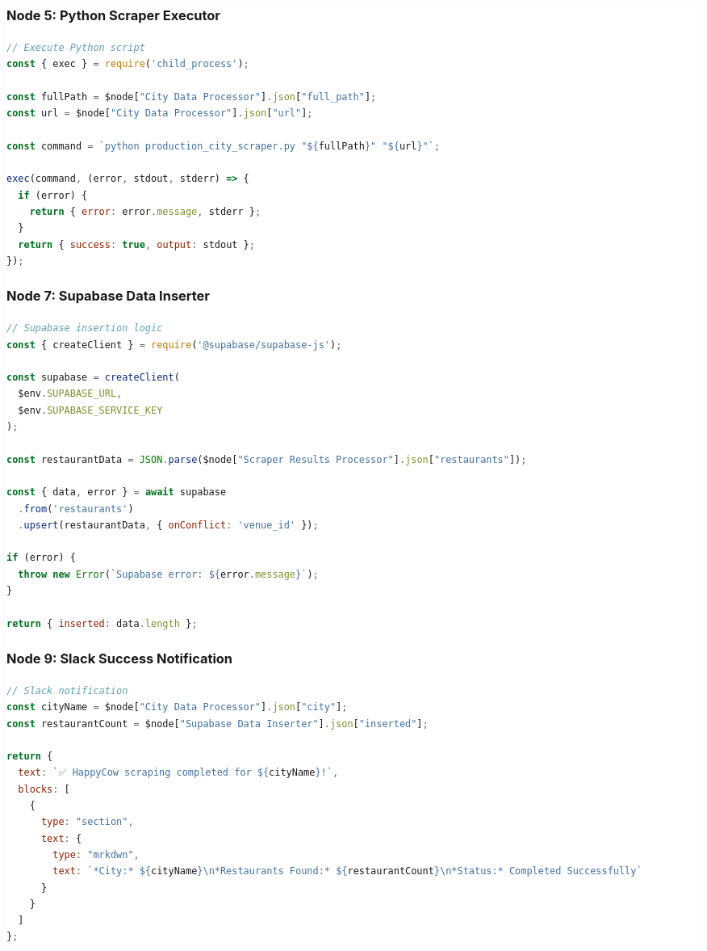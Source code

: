### Node 5: Python Scraper Executor
```javascript
// Execute Python script
const { exec } = require('child_process');

const fullPath = $node["City Data Processor"].json["full_path"];
const url = $node["City Data Processor"].json["url"];

const command = `python production_city_scraper.py "${fullPath}" "${url}"`;

exec(command, (error, stdout, stderr) => {
  if (error) {
    return { error: error.message, stderr };
  }
  return { success: true, output: stdout };
});
```

### Node 7: Supabase Data Inserter
```javascript
// Supabase insertion logic
const { createClient } = require('@supabase/supabase-js');

const supabase = createClient(
  $env.SUPABASE_URL,
  $env.SUPABASE_SERVICE_KEY
);

const restaurantData = JSON.parse($node["Scraper Results Processor"].json["restaurants"]);

const { data, error } = await supabase
  .from('restaurants')
  .upsert(restaurantData, { onConflict: 'venue_id' });

if (error) {
  throw new Error(`Supabase error: ${error.message}`);
}

return { inserted: data.length };
```

### Node 9: Slack Success Notification
```javascript
// Slack notification
const cityName = $node["City Data Processor"].json["city"];
const restaurantCount = $node["Supabase Data Inserter"].json["inserted"];

return {
  text: `✅ HappyCow scraping completed for ${cityName}!`,
  blocks: [
    {
      type: "section",
      text: {
        type: "mrkdwn",
        text: `*City:* ${cityName}\n*Restaurants Found:* ${restaurantCount}\n*Status:* Completed Successfully`
      }
    }
  ]
};
```
